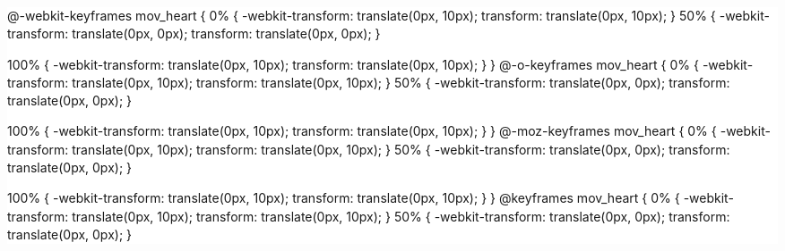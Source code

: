 @-webkit-keyframes mov_heart {
  0% {
    -webkit-transform: translate(0px, 10px);
    transform: translate(0px, 10px);
  }
  50% {
    -webkit-transform: translate(0px, 0px);
    transform: translate(0px, 0px);
  }

  100% {
    -webkit-transform: translate(0px, 10px);
    transform: translate(0px, 10px);
  }
}
@-o-keyframes mov_heart {
  0% {
    -webkit-transform: translate(0px, 10px);
    transform: translate(0px, 10px);
  }
  50% {
    -webkit-transform: translate(0px, 0px);
    transform: translate(0px, 0px);
  }

  100% {
    -webkit-transform: translate(0px, 10px);
    transform: translate(0px, 10px);
  }
}
@-moz-keyframes mov_heart {
  0% {
    -webkit-transform: translate(0px, 10px);
    transform: translate(0px, 10px);
  }
  50% {
    -webkit-transform: translate(0px, 0px);
    transform: translate(0px, 0px);
  }

  100% {
    -webkit-transform: translate(0px, 10px);
    transform: translate(0px, 10px);
  }
}
@keyframes mov_heart {
  0% {
    -webkit-transform: translate(0px, 10px);
    transform: translate(0px, 10px);
  }
  50% {
    -webkit-transform: translate(0px, 0px);
    transform: translate(0px, 0px);
  }
